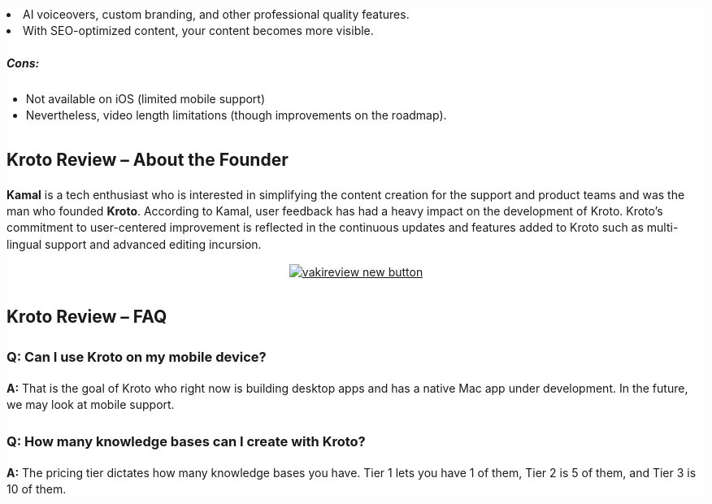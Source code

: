    
   
   <li>AI voiceovers, custom branding, and other professional quality features.</li>
   
   
   
   <li>With SEO-optimized content, your content becomes more visible.</li>
   </ul>
   
   
   
   <h5 class="wp-block-heading"><strong>Cons:</strong></h5>
   
   
   
   <ul class="wp-block-list">
   <li>Not available on iOS (limited mobile support)</li>
   
   
   
   <li>Nevertheless, video length limitations (though improvements on the roadmap).</li>
   </ul>
   
   
   
   <h2 class="wp-block-heading"><span class="ez-toc-section" id="Kroto_Review_%E2%80%93_About_the_Founder" ez-toc-data-id="#Kroto_Review_–_About_the_Founder"></span>Kroto Review – About the Founder<span class="ez-toc-section-end"></span></h2>
   
   
   
   <p><strong>Kamal</strong> is a tech enthusiast who is interested in simplifying the content creation for the support and product teams and was the man who founded <strong>Kroto</strong>. According to Kamal, user feedback has had a heavy impact on the development of Kroto. Kroto’s commitment to user-centered improvement is reflected in the continuous updates and features added to Kroto such as multi-lingual support and advanced editing incursion.</p>
   
   <div align="center">
   <div class="wp-block-image">
   <figure class="aligncenter size-full is-resized"><a href="https://appsumo.8odi.net/Dy0Egy" target="_blank" rel="noreferrer noopener"><img loading="lazy" decoding="async" width="412" height="196" src="https://www.vakireview.com/wp-content/uploads/2024/03/newbtn.webp" alt="vakireview new button" class="wp-image-4297" style="width:350px" srcset="https://www.vakireview.com/wp-content/uploads/2024/03/newbtn.webp 412w, https://www.vakireview.com/wp-content/uploads/2024/03/newbtn-300x143.webp 300w" sizes="(max-width: 412px) 100vw, 412px"></a></figure></div>
</div>
   
   <h2 class="wp-block-heading"><span class="ez-toc-section" id="Kroto_Review_%E2%80%93_FAQ" ez-toc-data-id="#Kroto_Review_–_FAQ"></span>Kroto Review – FAQ<span class="ez-toc-section-end"></span></h2>
   
   
   <div id="rank-math-faq" class="rank-math-block">
   <div class="rank-math-list ">
   <div id="faq-question-1731044653930" class="rank-math-list-item">
   <h3 class="rank-math-question "><strong>Q: Can I use Kroto on my mobile device?</strong></h3>
   <div class="rank-math-answer ">
   
   <p><strong>A:</strong> That is the goal of Kroto who right now is building desktop apps and has a native Mac app under development. In the future, we may look at mobile support.</p>
   
   </div>
   </div>
   <div id="faq-question-1731044671723" class="rank-math-list-item">
   <h3 class="rank-math-question "><strong>Q: How many knowledge bases can I create with Kroto?</strong></h3>
   <div class="rank-math-answer ">
   
   <p><strong>A:</strong> The pricing tier dictates how many knowledge bases you have. Tier 1 lets you have 1 of them, Tier 2 is 5 of them, and Tier 3 is 10 of them.</p>
   